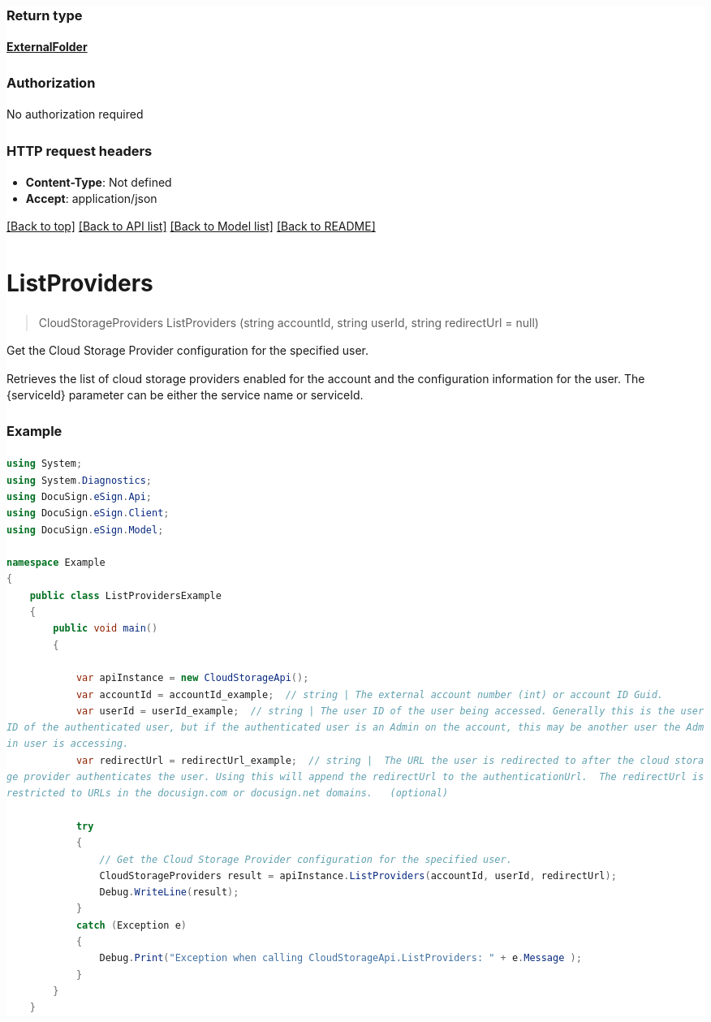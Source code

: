 ### Return type

[**ExternalFolder**](ExternalFolder.md)

### Authorization

No authorization required

### HTTP request headers

 - **Content-Type**: Not defined
 - **Accept**: application/json

[[Back to top]](#) [[Back to API list]](../README.md#documentation-for-api-endpoints) [[Back to Model list]](../README.md#documentation-for-models) [[Back to README]](../README.md)

<a name="listproviders"></a>
# **ListProviders**
> CloudStorageProviders ListProviders (string accountId, string userId, string redirectUrl = null)

Get the Cloud Storage Provider configuration for the specified user.

Retrieves the list of cloud storage providers enabled for the account and the configuration information for the user.  The {serviceId} parameter can be either the service name or serviceId.

### Example
```csharp
using System;
using System.Diagnostics;
using DocuSign.eSign.Api;
using DocuSign.eSign.Client;
using DocuSign.eSign.Model;

namespace Example
{
    public class ListProvidersExample
    {
        public void main()
        {
            
            var apiInstance = new CloudStorageApi();
            var accountId = accountId_example;  // string | The external account number (int) or account ID Guid.
            var userId = userId_example;  // string | The user ID of the user being accessed. Generally this is the user ID of the authenticated user, but if the authenticated user is an Admin on the account, this may be another user the Admin user is accessing.
            var redirectUrl = redirectUrl_example;  // string |  The URL the user is redirected to after the cloud storage provider authenticates the user. Using this will append the redirectUrl to the authenticationUrl.  The redirectUrl is restricted to URLs in the docusign.com or docusign.net domains.   (optional) 

            try
            {
                // Get the Cloud Storage Provider configuration for the specified user.
                CloudStorageProviders result = apiInstance.ListProviders(accountId, userId, redirectUrl);
                Debug.WriteLine(result);
            }
            catch (Exception e)
            {
                Debug.Print("Exception when calling CloudStorageApi.ListProviders: " + e.Message );
            }
        }
    }
```
